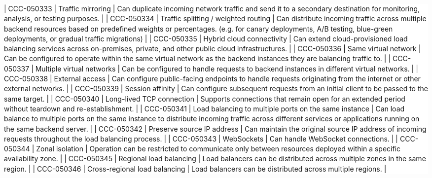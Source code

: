 | CCC-050333  | Traffic mirroring                                     | Can duplicate incoming network traffic and send it to a secondary destination for monitoring, analysis, or testing purposes.                                                                                                                                                                                                                  |
| CCC-050334  | Traffic splitting / weighted routing                  | Can distribute incoming traffic across multiple backend resources based on predefined weights or percentages. (e.g. for canary deployments, A/B testing, blue-green deployments, or gradual traffic migrations)                                                                                                                               |
| CCC-050335  | Hybrid cloud connectivity                             | Can extend cloud-provisioned load balancing services across on-premises, private, and other public cloud infrastructures.                                                                                                                                                                                                                     |
| CCC-050336  | Same virtual network                                  | Can be configured to operate within the same virtual network as the backend instances they are balancing traffic to.                                                                                                                                                                                                                          |
| CCC-050337  | Multiple virtual networks                             | Can be configured to handle requests to backend instances in different virtual networks.                                                                                                                                                                                                                                                      |
| CCC-050338  | External access                                       | Can configure public-facing endpoints to handle requests originating from the internet or other external networks.                                                                                                                                                                                                                            |
| CCC-050339  | Session affinity                                      | Can configure subsequent requests from an initial client to be passed to the same target.                                                                                                                                                                                                                                                     |
| CCC-050340  | Long-lived TCP connection                             | Supports connections that remain open for an extended period without teardown and re-establishment.                                                                                                                                                                                                                                           |
| CCC-050341  | Load balancing to multiple ports on the same instance | Can load balance to multiple ports on the same instance to distribute incoming traffic across different services or applications running on the same backend server.                                                                                                                                                                          |
| CCC-050342  | Preserve source IP address                            | Can maintain the original source IP address of incoming requests throughout the load balancing process.                                                                                                                                                                                                                                       |
| CCC-050343  | WebSockets                                            | Can handle WebSocket connections.                                                                                                                                                                                                                                                                                                             |
| CCC-050344  | Zonal isolation                                       | Operation can be restricted to communicate only between resources deployed within a specific availability zone.                                                                                                                                                                                                                               |
| CCC-050345  | Regional load balancing                               | Load balancers can be distributed across multiple zones in the same region.                                                                                                                                                                                                                                                                   |
| CCC-050346  | Cross-regional load balancing                         | Load balancers can be distributed across multiple regions.                                                                                                                                                                                                                                                                                    |